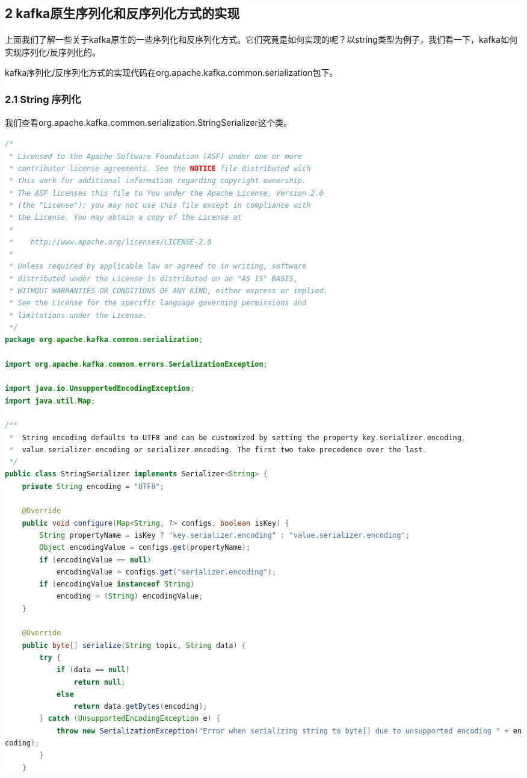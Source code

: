 ## 2 kafka原生序列化和反序列化方式的实现

上面我们了解一些关于kafka原生的一些序列化和反序列化方式。它们究竟是如何实现的呢？以string类型为例子，我们看一下，kafka如何实现序列化/反序列化的。

kafka序列化/反序列化方式的实现代码在org.apache.kafka.common.serialization包下。

### 2.1 String 序列化

我们查看org.apache.kafka.common.serialization.StringSerializer这个类。

```java
/*
 * Licensed to the Apache Software Foundation (ASF) under one or more
 * contributor license agreements. See the NOTICE file distributed with
 * this work for additional information regarding copyright ownership.
 * The ASF licenses this file to You under the Apache License, Version 2.0
 * (the "License"); you may not use this file except in compliance with
 * the License. You may obtain a copy of the License at
 *
 *    http://www.apache.org/licenses/LICENSE-2.0
 *
 * Unless required by applicable law or agreed to in writing, software
 * distributed under the License is distributed on an "AS IS" BASIS,
 * WITHOUT WARRANTIES OR CONDITIONS OF ANY KIND, either express or implied.
 * See the License for the specific language governing permissions and
 * limitations under the License.
 */
package org.apache.kafka.common.serialization;

import org.apache.kafka.common.errors.SerializationException;

import java.io.UnsupportedEncodingException;
import java.util.Map;

/**
 *  String encoding defaults to UTF8 and can be customized by setting the property key.serializer.encoding,
 *  value.serializer.encoding or serializer.encoding. The first two take precedence over the last.
 */
public class StringSerializer implements Serializer<String> {
    private String encoding = "UTF8";

    @Override
    public void configure(Map<String, ?> configs, boolean isKey) {
        String propertyName = isKey ? "key.serializer.encoding" : "value.serializer.encoding";
        Object encodingValue = configs.get(propertyName);
        if (encodingValue == null)
            encodingValue = configs.get("serializer.encoding");
        if (encodingValue instanceof String)
            encoding = (String) encodingValue;
    }

    @Override
    public byte[] serialize(String topic, String data) {
        try {
            if (data == null)
                return null;
            else
                return data.getBytes(encoding);
        } catch (UnsupportedEncodingException e) {
            throw new SerializationException("Error when serializing string to byte[] due to unsupported encoding " + encoding);
        }
    }
```